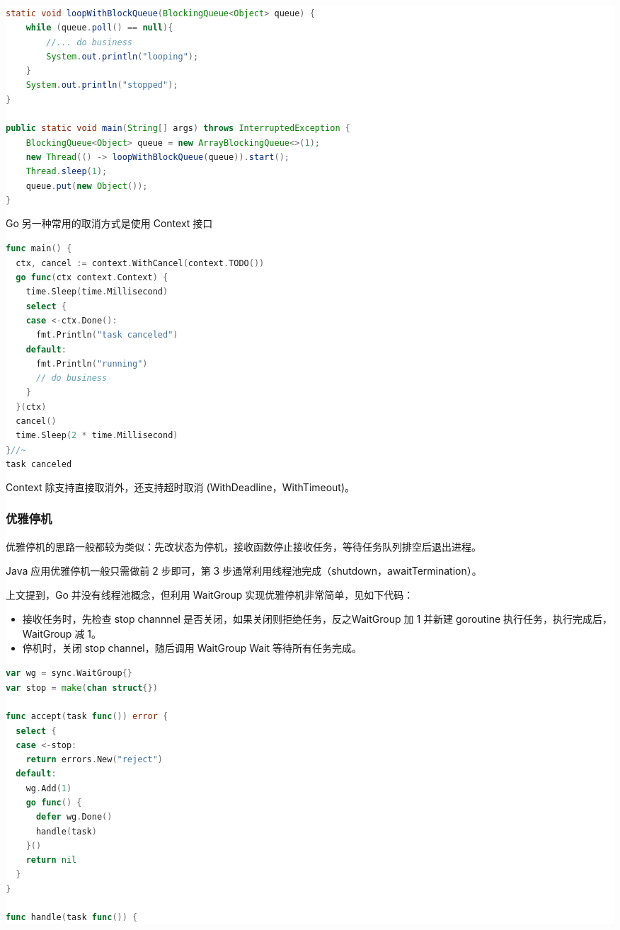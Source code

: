 ```java
static void loopWithBlockQueue(BlockingQueue<Object> queue) {
    while (queue.poll() == null){
        //... do business
        System.out.println("looping");
    }
    System.out.println("stopped");
}

public static void main(String[] args) throws InterruptedException {
    BlockingQueue<Object> queue = new ArrayBlockingQueue<>(1);
    new Thread(() -> loopWithBlockQueue(queue)).start();
    Thread.sleep(1);
    queue.put(new Object());
}
```
Go 另一种常用的取消方式是使用 Context 接口
```go
func main() {
  ctx, cancel := context.WithCancel(context.TODO())
  go func(ctx context.Context) {
    time.Sleep(time.Millisecond)
    select {
    case <-ctx.Done():
      fmt.Println("task canceled")
    default:
      fmt.Println("running")
      // do business
    }
  }(ctx)
  cancel()
  time.Sleep(2 * time.Millisecond)
}//~
task canceled
```
Context 除支持直接取消外，还支持超时取消 (WithDeadline，WithTimeout)。

### 优雅停机
优雅停机的思路一般都较为类似：先改状态为停机，接收函数停止接收任务，等待任务队列排空后退出进程。

Java 应用优雅停机一般只需做前 2 步即可，第 3 步通常利用线程池完成（shutdown，awaitTermination）。

上文提到，Go 并没有线程池概念，但利用 WaitGroup 实现优雅停机非常简单，见如下代码：

* 接收任务时，先检查 stop channnel 是否关闭，如果关闭则拒绝任务，反之WaitGroup 加 1 并新建 goroutine 执行任务，执行完成后，WaitGroup 减 1。
* 停机时，关闭 stop channel，随后调用 WaitGroup Wait 等待所有任务完成。

```go
var wg = sync.WaitGroup{}
var stop = make(chan struct{})

func accept(task func()) error {
  select {
  case <-stop:
    return errors.New("reject")
  default:
    wg.Add(1)
    go func() {
      defer wg.Done()
      handle(task)
    }()
    return nil
  }
}

func handle(task func()) {
```